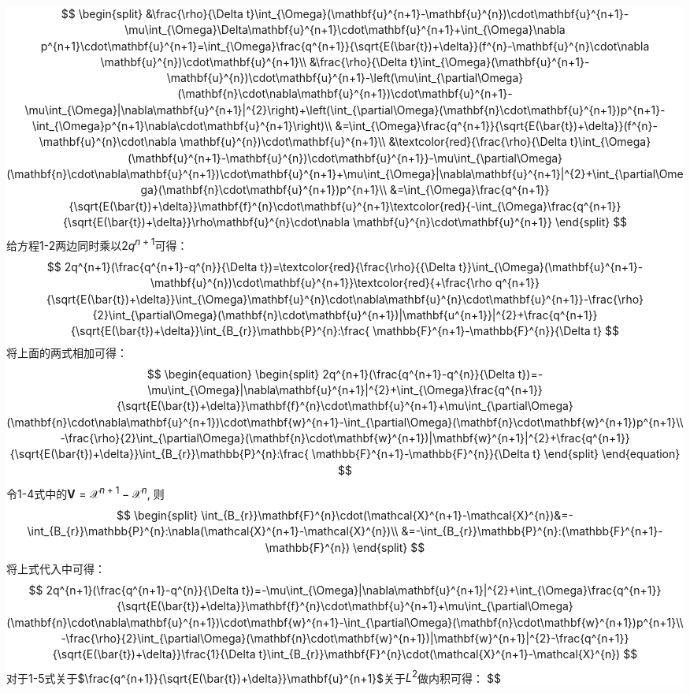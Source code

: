 $$
\begin{split}
&\frac{\rho}{\Delta t}\int_{\Omega}(\mathbf{u}^{n+1}-\mathbf{u}^{n})\cdot\mathbf{u}^{n+1}-\mu\int_{\Omega}\Delta\mathbf{u}^{n+1}\cdot\mathbf{u}^{n+1}+\int_{\Omega}\nabla p^{n+1}\cdot\mathbf{u}^{n+1}=\int_{\Omega}\frac{q^{n+1}}{\sqrt{E(\bar{t})+\delta}}(f^{n}-\mathbf{u}^{n}\cdot\nabla \mathbf{u}^{n})\cdot\mathbf{u}^{n+1}\\
&\frac{\rho}{\Delta t}\int_{\Omega}(\mathbf{u}^{n+1}-\mathbf{u}^{n})\cdot\mathbf{u}^{n+1}-\left(\mu\int_{\partial\Omega}(\mathbf{n}\cdot\nabla\mathbf{u}^{n+1})\cdot\mathbf{u}^{n+1}-\mu\int_{\Omega}|\nabla\mathbf{u}^{n+1}|^{2}\right)+\left(\int_{\partial\Omega}(\mathbf{n}\cdot\mathbf{u}^{n+1})p^{n+1}-\int_{\Omega}p^{n+1}\nabla\cdot\mathbf{u}^{n+1}\right)\\
&=\int_{\Omega}\frac{q^{n+1}}{\sqrt{E(\bar{t})+\delta}}(f^{n}-\mathbf{u}^{n}\cdot\nabla \mathbf{u}^{n})\cdot\mathbf{u}^{n+1}\\
&\textcolor{red}{\frac{\rho}{\Delta t}\int_{\Omega}(\mathbf{u}^{n+1}-\mathbf{u}^{n})\cdot\mathbf{u}^{n+1}}-\mu\int_{\partial\Omega}(\mathbf{n}\cdot\nabla\mathbf{u}^{n+1})\cdot\mathbf{u}^{n+1}+\mu\int_{\Omega}|\nabla\mathbf{u}^{n+1}|^{2}+\int_{\partial\Omega}(\mathbf{n}\cdot\mathbf{u}^{n+1})p^{n+1}\\
&=\int_{\Omega}\frac{q^{n+1}}{\sqrt{E(\bar{t})+\delta}}\mathbf{f}^{n}\cdot\mathbf{u}^{n+1}\textcolor{red}{-\int_{\Omega}\frac{q^{n+1}}{\sqrt{E(\bar{t})+\delta}}\rho\mathbf{u}^{n}\cdot\nabla \mathbf{u}^{n}\cdot\mathbf{u}^{n+1}}
\end{split}
$$
给方程1-2两边同时乘以$2q^{n+1}$可得：
$$
2q^{n+1}(\frac{q^{n+1}-q^{n}}{\Delta t})=\textcolor{red}{\frac{\rho}{{\Delta t}}\int_{\Omega}(\mathbf{u}^{n+1}-\mathbf{u}^{n})\cdot\mathbf{u}^{n+1}}\textcolor{red}{+\frac{\rho q^{n+1}}{\sqrt{E(\bar{t})+\delta}}\int_{\Omega}\mathbf{u}^{n}\cdot\nabla\mathbf{u}^{n}\cdot\mathbf{u}^{n+1}}-\frac{\rho}{2}\int_{\partial\Omega}(\mathbf{n}\cdot\mathbf{u}^{n+1})|\mathbf{u^{n+1}}|^{2}+\frac{q^{n+1}}{\sqrt{E(\bar{t})+\delta}}\int_{B_{r}}\mathbb{P}^{n}:\frac{ \mathbb{F}^{n+1}-\mathbb{F}^{n}}{\Delta t}
$$
将上面的两式相加可得：
$$
\begin{equation}
\begin{split}
2q^{n+1}(\frac{q^{n+1}-q^{n}}{\Delta t})=-\mu\int_{\Omega}|\nabla\mathbf{u}^{n+1}|^{2}+\int_{\Omega}\frac{q^{n+1}}{\sqrt{E(\bar{t})+\delta}}\mathbf{f}^{n}\cdot\mathbf{u}^{n+1}+\mu\int_{\partial\Omega}(\mathbf{n}\cdot\nabla\mathbf{u}^{n+1})\cdot\mathbf{w}^{n+1}-\int_{\partial\Omega}(\mathbf{n}\cdot\mathbf{w}^{n+1})p^{n+1}\\
-\frac{\rho}{2}\int_{\partial\Omega}(\mathbf{n}\cdot\mathbf{w}^{n+1})|\mathbf{w}^{n+1}|^{2}+\frac{q^{n+1}}{\sqrt{E(\bar{t})+\delta}}\int_{B_{r}}\mathbb{P}^{n}:\frac{ \mathbb{F}^{n+1}-\mathbb{F}^{n}}{\Delta t}
\end{split}
\end{equation}
$$
令1-4式中的$\mathbf{V}=\mathcal{X}^{n+1}-\mathcal{X}^{n}$, 则
$$
\begin{split}
\int_{B_{r}}\mathbf{F}^{n}\cdot(\mathcal{X}^{n+1}-\mathcal{X}^{n})&=-\int_{B_{r}}\mathbb{P}^{n}:\nabla(\mathcal{X}^{n+1}-\mathcal{X}^{n})\\
&=-\int_{B_{r}}\mathbb{P}^{n}:(\mathbb{F}^{n+1}-\mathbb{F}^{n})
\end{split}
$$
将上式代入中可得：
$$
2q^{n+1}(\frac{q^{n+1}-q^{n}}{\Delta t})=-\mu\int_{\Omega}|\nabla\mathbf{u}^{n+1}|^{2}+\int_{\Omega}\frac{q^{n+1}}{\sqrt{E(\bar{t})+\delta}}\mathbf{f}^{n}\cdot\mathbf{u}^{n+1}+\mu\int_{\partial\Omega}(\mathbf{n}\cdot\nabla\mathbf{u}^{n+1})\cdot\mathbf{w}^{n+1}-\int_{\partial\Omega}(\mathbf{n}\cdot\mathbf{w}^{n+1})p^{n+1}\\
-\frac{\rho}{2}\int_{\partial\Omega}(\mathbf{n}\cdot\mathbf{w}^{n+1})|\mathbf{w}^{n+1}|^{2}-\frac{q^{n+1}}{\sqrt{E(\bar{t})+\delta}}\frac{1}{\Delta t}\int_{B_{r}}\mathbf{F}^{n}\cdot(\mathcal{X}^{n+1}-\mathcal{X}^{n})
$$
对于1-5式关于$\frac{q^{n+1}}{\sqrt{E(\bar{t})+\delta}}\mathbf{u}^{n+1}$关于$L^{2}$做内积可得：
$$